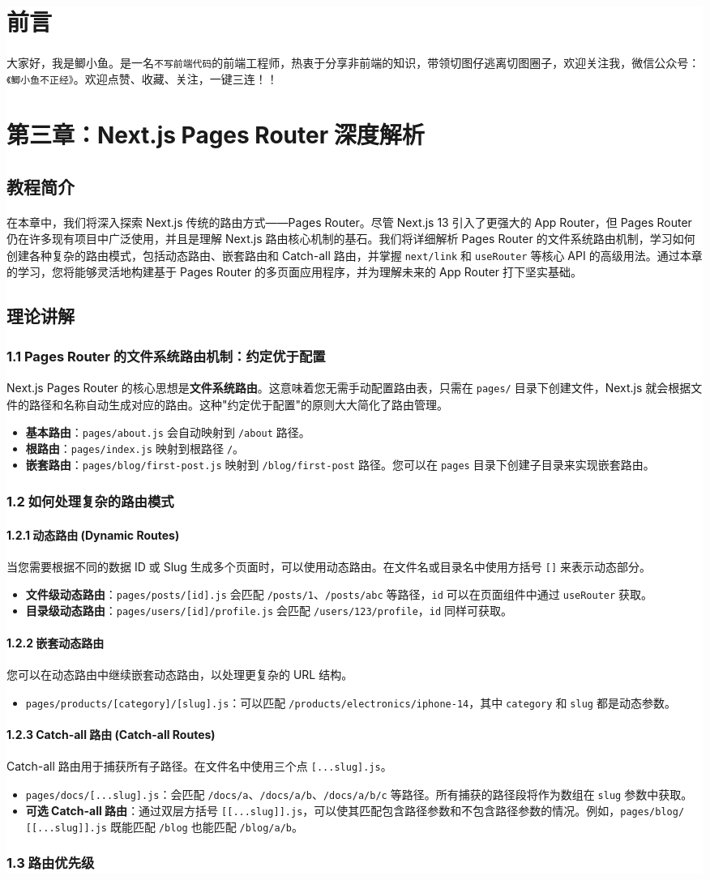 # 前言
大家好，我是鲫小鱼。是一名`不写前端代码`的前端工程师，热衷于分享非前端的知识，带领切图仔逃离切图圈子，欢迎关注我，微信公众号：`《鲫小鱼不正经》`。欢迎点赞、收藏、关注，一键三连！！

# 第三章：Next.js Pages Router 深度解析

## 教程简介

在本章中，我们将深入探索 Next.js 传统的路由方式——Pages Router。尽管 Next.js 13 引入了更强大的 App Router，但 Pages Router 仍在许多现有项目中广泛使用，并且是理解 Next.js 路由核心机制的基石。我们将详细解析 Pages Router 的文件系统路由机制，学习如何创建各种复杂的路由模式，包括动态路由、嵌套路由和 Catch-all 路由，并掌握 `next/link` 和 `useRouter` 等核心 API 的高级用法。通过本章的学习，您将能够灵活地构建基于 Pages Router 的多页面应用程序，并为理解未来的 App Router 打下坚实基础。

## 理论讲解

### 1.1 Pages Router 的文件系统路由机制：约定优于配置

Next.js Pages Router 的核心思想是**文件系统路由**。这意味着您无需手动配置路由表，只需在 `pages/` 目录下创建文件，Next.js 就会根据文件的路径和名称自动生成对应的路由。这种"约定优于配置"的原则大大简化了路由管理。

*   **基本路由**：`pages/about.js` 会自动映射到 `/about` 路径。
*   **根路由**：`pages/index.js` 映射到根路径 `/`。
*   **嵌套路由**：`pages/blog/first-post.js` 映射到 `/blog/first-post` 路径。您可以在 `pages` 目录下创建子目录来实现嵌套路由。

### 1.2 如何处理复杂的路由模式

#### 1.2.1 动态路由 (Dynamic Routes)

当您需要根据不同的数据 ID 或 Slug 生成多个页面时，可以使用动态路由。在文件名或目录名中使用方括号 `[]` 来表示动态部分。

*   **文件级动态路由**：`pages/posts/[id].js` 会匹配 `/posts/1`、`/posts/abc` 等路径，`id` 可以在页面组件中通过 `useRouter` 获取。
*   **目录级动态路由**：`pages/users/[id]/profile.js` 会匹配 `/users/123/profile`，`id` 同样可获取。

#### 1.2.2 嵌套动态路由

您可以在动态路由中继续嵌套动态路由，以处理更复杂的 URL 结构。

*   `pages/products/[category]/[slug].js`：可以匹配 `/products/electronics/iphone-14`，其中 `category` 和 `slug` 都是动态参数。

#### 1.2.3 Catch-all 路由 (Catch-all Routes)

Catch-all 路由用于捕获所有子路径。在文件名中使用三个点 `[...slug].js`。

*   `pages/docs/[...slug].js`：会匹配 `/docs/a`、`/docs/a/b`、`/docs/a/b/c` 等路径。所有捕获的路径段将作为数组在 `slug` 参数中获取。
*   **可选 Catch-all 路由**：通过双层方括号 `[[...slug]].js`，可以使其匹配包含路径参数和不包含路径参数的情况。例如，`pages/blog/[[...slug]].js` 既能匹配 `/blog` 也能匹配 `/blog/a/b`。

### 1.3 路由优先级
